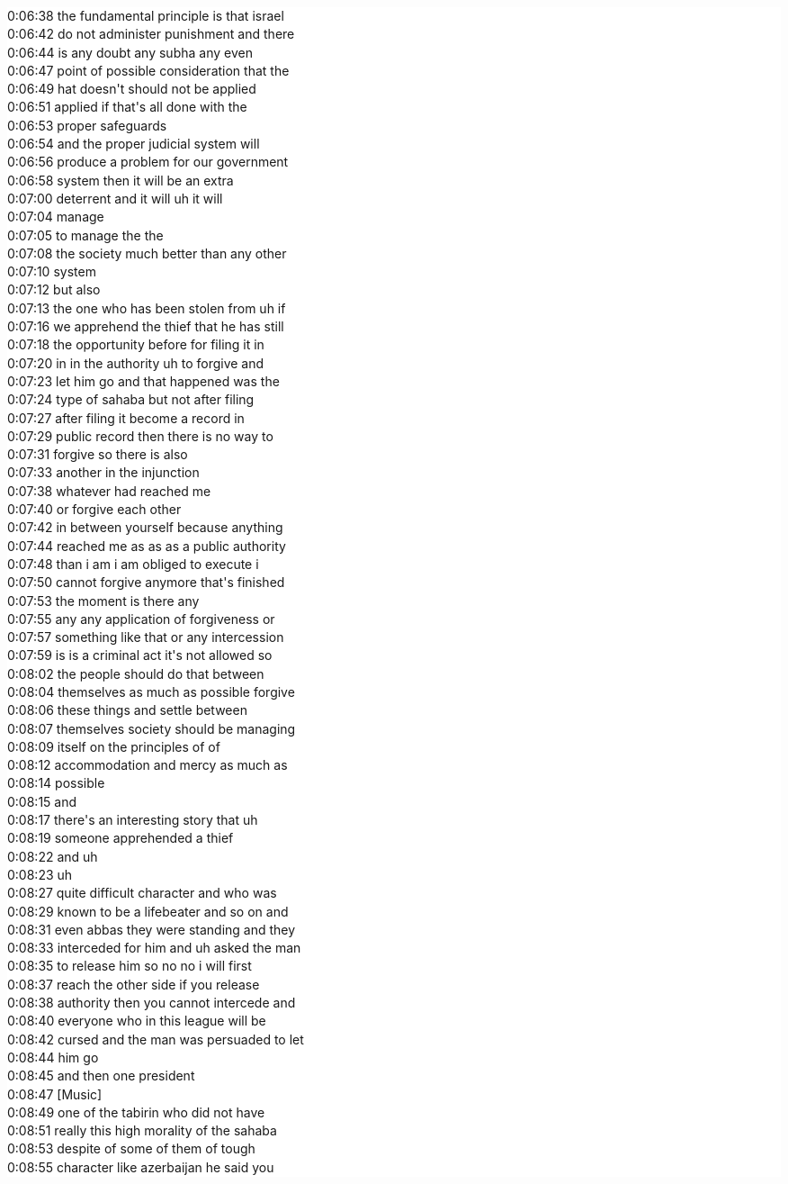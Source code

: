 <a onclick="modifyYTiframeseektime('398')">0:06:38</a> the fundamental principle is that israel  
<a onclick="modifyYTiframeseektime('402')">0:06:42</a> do not administer punishment and there  
<a onclick="modifyYTiframeseektime('404')">0:06:44</a> is any doubt any subha any even  
<a onclick="modifyYTiframeseektime('407')">0:06:47</a> point of possible consideration that the  
<a onclick="modifyYTiframeseektime('409')">0:06:49</a> hat doesn't should not be applied  
<a onclick="modifyYTiframeseektime('411')">0:06:51</a> applied if that's all done with the  
<a onclick="modifyYTiframeseektime('413')">0:06:53</a> proper safeguards  
<a onclick="modifyYTiframeseektime('414')">0:06:54</a> and the proper judicial system will  
<a onclick="modifyYTiframeseektime('416')">0:06:56</a> produce a problem for our government  
<a onclick="modifyYTiframeseektime('418')">0:06:58</a> system then it will be an extra  
<a onclick="modifyYTiframeseektime('420')">0:07:00</a> deterrent and it will uh it will  
<a onclick="modifyYTiframeseektime('424')">0:07:04</a> manage  
<a onclick="modifyYTiframeseektime('425')">0:07:05</a> to manage the the  
<a onclick="modifyYTiframeseektime('428')">0:07:08</a> the society much better than any other  
<a onclick="modifyYTiframeseektime('430')">0:07:10</a> system  
<a onclick="modifyYTiframeseektime('432')">0:07:12</a> but also  
<a onclick="modifyYTiframeseektime('433')">0:07:13</a> the one who has been stolen from uh if  
<a onclick="modifyYTiframeseektime('436')">0:07:16</a> we apprehend the thief that he has still  
<a onclick="modifyYTiframeseektime('438')">0:07:18</a> the opportunity before for filing it in  
<a onclick="modifyYTiframeseektime('440')">0:07:20</a> in in the authority uh to forgive and  
<a onclick="modifyYTiframeseektime('443')">0:07:23</a> let him go and that happened was the  
<a onclick="modifyYTiframeseektime('444')">0:07:24</a> type of sahaba but not after filing  
<a onclick="modifyYTiframeseektime('447')">0:07:27</a> after filing it become a record in  
<a onclick="modifyYTiframeseektime('449')">0:07:29</a> public record then there is no way to  
<a onclick="modifyYTiframeseektime('451')">0:07:31</a> forgive so there is also  
<a onclick="modifyYTiframeseektime('453')">0:07:33</a> another in the injunction  
<a onclick="modifyYTiframeseektime('458')">0:07:38</a> whatever had reached me  
<a onclick="modifyYTiframeseektime('460')">0:07:40</a> or forgive each other  
<a onclick="modifyYTiframeseektime('462')">0:07:42</a> in between yourself because anything  
<a onclick="modifyYTiframeseektime('464')">0:07:44</a> reached me as as as a public authority  
<a onclick="modifyYTiframeseektime('468')">0:07:48</a> than i am i am obliged to execute i  
<a onclick="modifyYTiframeseektime('470')">0:07:50</a> cannot forgive anymore that's finished  
<a onclick="modifyYTiframeseektime('473')">0:07:53</a> the moment is there any  
<a onclick="modifyYTiframeseektime('475')">0:07:55</a> any any application of forgiveness or  
<a onclick="modifyYTiframeseektime('477')">0:07:57</a> something like that or any intercession  
<a onclick="modifyYTiframeseektime('479')">0:07:59</a> is is a criminal act it's not allowed so  
<a onclick="modifyYTiframeseektime('482')">0:08:02</a> the people should do that between  
<a onclick="modifyYTiframeseektime('484')">0:08:04</a> themselves as much as possible forgive  
<a onclick="modifyYTiframeseektime('486')">0:08:06</a> these things and settle between  
<a onclick="modifyYTiframeseektime('487')">0:08:07</a> themselves society should be managing  
<a onclick="modifyYTiframeseektime('489')">0:08:09</a> itself on the principles of of  
<a onclick="modifyYTiframeseektime('492')">0:08:12</a> accommodation and mercy as much as  
<a onclick="modifyYTiframeseektime('494')">0:08:14</a> possible  
<a onclick="modifyYTiframeseektime('495')">0:08:15</a> and  
<a onclick="modifyYTiframeseektime('497')">0:08:17</a> there's an interesting story that uh  
<a onclick="modifyYTiframeseektime('499')">0:08:19</a> someone apprehended a thief  
<a onclick="modifyYTiframeseektime('502')">0:08:22</a> and uh  
<a onclick="modifyYTiframeseektime('503')">0:08:23</a> uh  
<a onclick="modifyYTiframeseektime('507')">0:08:27</a> quite difficult character and who was  
<a onclick="modifyYTiframeseektime('509')">0:08:29</a> known to be a lifebeater and so on and  
<a onclick="modifyYTiframeseektime('511')">0:08:31</a> even abbas they were standing and they  
<a onclick="modifyYTiframeseektime('513')">0:08:33</a> interceded for him and uh asked the man  
<a onclick="modifyYTiframeseektime('515')">0:08:35</a> to release him so no no i will first  
<a onclick="modifyYTiframeseektime('517')">0:08:37</a> reach the other side if you release  
<a onclick="modifyYTiframeseektime('518')">0:08:38</a> authority then you cannot intercede and  
<a onclick="modifyYTiframeseektime('520')">0:08:40</a> everyone who in this league will be  
<a onclick="modifyYTiframeseektime('522')">0:08:42</a> cursed and the man was persuaded to let  
<a onclick="modifyYTiframeseektime('524')">0:08:44</a> him go  
<a onclick="modifyYTiframeseektime('525')">0:08:45</a> and then one president  
<a onclick="modifyYTiframeseektime('527')">0:08:47</a> [Music]  
<a onclick="modifyYTiframeseektime('529')">0:08:49</a> one of the tabirin who did not have  
<a onclick="modifyYTiframeseektime('531')">0:08:51</a> really this high morality of the sahaba  
<a onclick="modifyYTiframeseektime('533')">0:08:53</a> despite of some of them of tough  
<a onclick="modifyYTiframeseektime('535')">0:08:55</a> character like azerbaijan he said you  